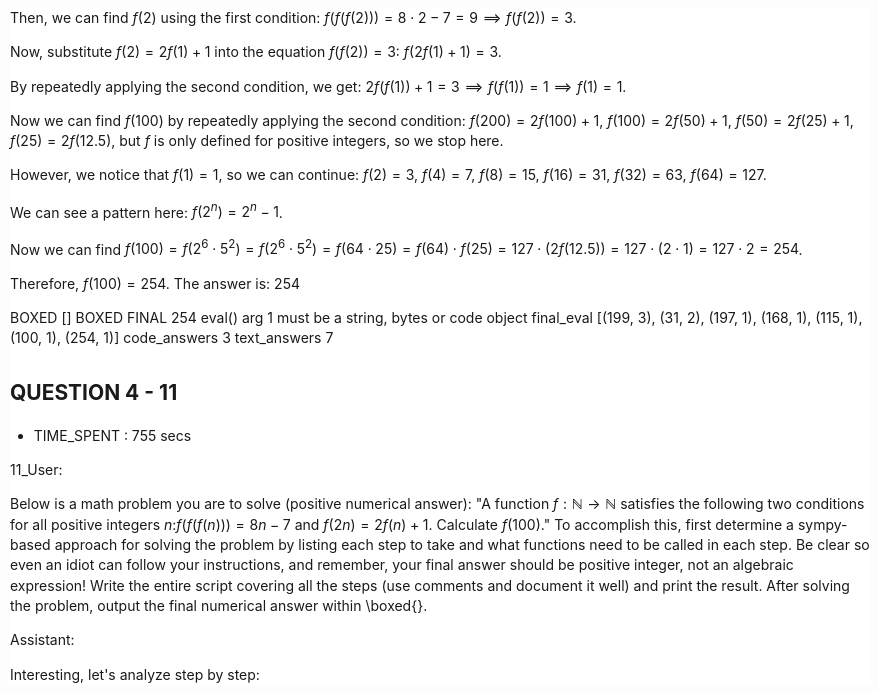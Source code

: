 Then, we can find $f(2)$ using the first condition: $f(f(f(2))) = 8 \cdot 2 - 7 = 9 \implies f(f(2)) = 3$.

Now, substitute $f(2) = 2f(1) + 1$ into the equation $f(f(2)) = 3$: $f(2f(1) + 1) = 3$.

By repeatedly applying the second condition, we get: $2f(f(1)) + 1 = 3 \implies f(f(1)) = 1 \implies f(1) = 1$.

Now we can find $f(100)$ by repeatedly applying the second condition:
$f(200) = 2f(100) + 1$,
$f(100) = 2f(50) + 1$,
$f(50) = 2f(25) + 1$,
$f(25) = 2f(12.5)$, but $f$ is only defined for positive integers, so we stop here.

However, we notice that $f(1) = 1$, so we can continue:
$f(2) = 3$,
$f(4) = 7$,
$f(8) = 15$,
$f(16) = 31$,
$f(32) = 63$,
$f(64) = 127$.

We can see a pattern here: $f(2^n) = 2^n - 1$.

Now we can find $f(100) = f(2^6 \cdot 5^2) = f(2^6 \cdot 5^2) = f(64 \cdot 25) = f(64) \cdot f(25) = 127 \cdot (2f(12.5)) = 127 \cdot (2 \cdot 1) = 127 \cdot 2 = 254$.

Therefore, $f(100) = 254$. The answer is: $254$

BOXED []
BOXED FINAL 254
eval() arg 1 must be a string, bytes or code object final_eval
[(199, 3), (31, 2), (197, 1), (168, 1), (115, 1), (100, 1), (254, 1)]
code_answers 3 text_answers 7



## QUESTION 4 - 11 
- TIME_SPENT : 755 secs

11_User:

Below is a math problem you are to solve (positive numerical answer):
"A function $f: \mathbb N \to \mathbb N$ satisfies the following two conditions for all positive integers $n$:$f(f(f(n)))=8n-7$ and $f(2n)=2f(n)+1$. Calculate $f(100)$."
To accomplish this, first determine a sympy-based approach for solving the problem by listing each step to take and what functions need to be called in each step. Be clear so even an idiot can follow your instructions, and remember, your final answer should be positive integer, not an algebraic expression!
Write the entire script covering all the steps (use comments and document it well) and print the result. After solving the problem, output the final numerical answer within \boxed{}.

Assistant: 

Interesting, let's analyze step by step:


